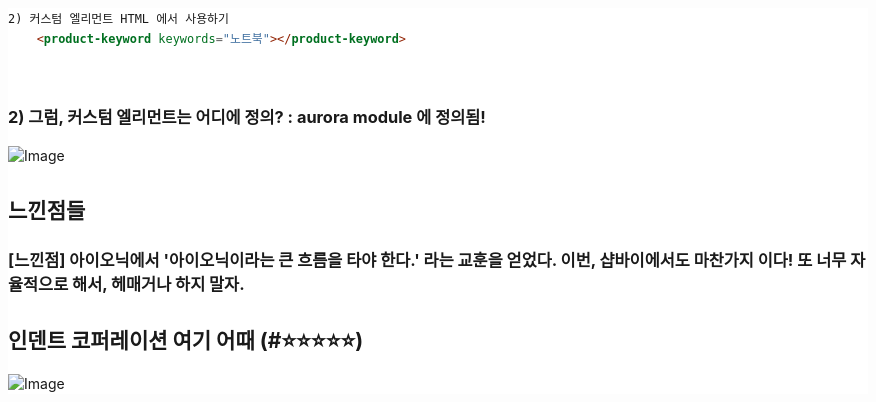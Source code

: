 ```html
2) 커스텀 엘리먼트 HTML 에서 사용하기 
    <product-keyword keywords="노트북"></product-keyword>
```

<br>

### 2) 그럼, 커스텀 엘리먼트는 어디에 정의? : aurora module 에 정의됨! 
![Image](https://i.imgur.com/6aYoDGB.png)














## 느낀점들
### [느낀점] 아이오닉에서 '아이오닉이라는 큰 흐름을 타야 한다.' 라는 교훈을 얻었다. 이번, 샵바이에서도 마찬가지 이다! 또 너무 자율적으로 해서, 헤매거나 하지 말자. 



## 인덴트 코퍼레이션 여기 어때 (#⭐⭐⭐⭐⭐)
![Image](https://i.imgur.com/skTlG8I.png)